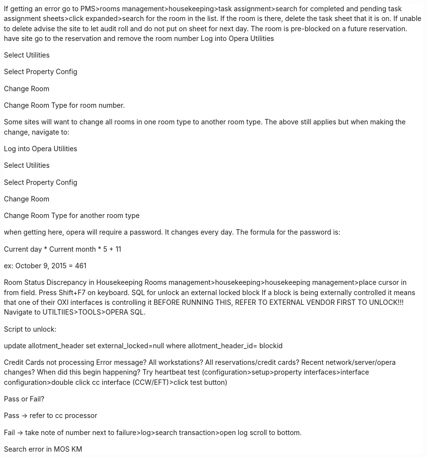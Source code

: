 If getting an error go to PMS>rooms management>housekeeping>task assignment>search for completed and pending task assignment sheets>click expanded>search for the room in the list. If the room is there, delete the task sheet that it is on. If unable to delete advise the site to let audit roll and do not put on sheet for next day.
The room is pre-blocked on a future reservation.
have site go to the reservation and remove the room number
Log into Opera Utilities

Select Utilities

Select Property Config

Change Room

Change Room Type for room number.

Some sites will want to change all rooms in one room type to another room type. The above still applies but when making the change, navigate to:

Log into Opera Utilities

Select Utilities

Select Property Config

Change Room

Change Room Type for another room type

when getting here, opera will require a password. It changes every day. The formula for the password is:

Current day * Current month * 5 + 11

ex: October 9, 2015 = 461

Room Status Discrepancy in Housekeeping
Rooms management>housekeeping>housekeeping management>place cursor in from field. Press Shift+F7 on keyboard.
SQL for unlock an external locked block
If a block is being externally controlled it means that one of their OXI interfaces is controlling it
BEFORE RUNNING THIS, REFER TO EXTERNAL VENDOR FIRST TO UNLOCK!!!
Navigate to UTILTIIES>TOOLS>OPERA SQL.

Script to unlock:

update allotment_header set external_locked=null where allotment_header_id= blockid

Credit Cards not processing
Error message? All workstations? All reservations/credit cards? Recent network/server/opera changes? When did this begin happening? Try heartbeat test (configuration>setup>property interfaces>interface configuration>double click cc interface (CCW/EFT)>click test button)

Pass or Fail?

Pass → refer to cc processor

Fail → take note of number next to failure>log>search transaction>open log scroll to bottom.

Search error in MOS KM
